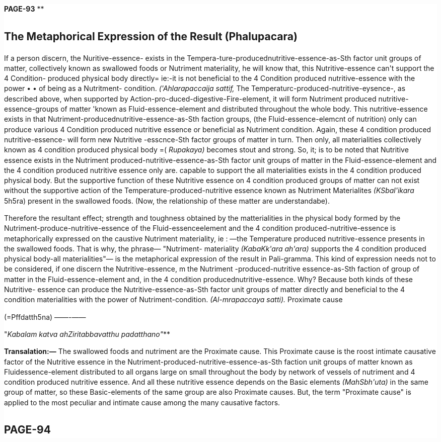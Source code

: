 
**PAGE-93** 
**

## **The Metaphorical Expression of the Result** **(Phalupacara)** 
If a person discern, the Nuritive-essence- exists in the Tempera-ture-producednutritive-essence-as-Sth factor unit groups of matter, collectively known as swallowed foods or Nutriment materiality, he will know that, this Nutritive-essence can't support the 4 Condition- produced physical body directly= ie:-it is not beneficial to the 4 Condition produced nutritive-essence with the power • • of being as a Nutritment- condition. *('Ahlarapaccaija sattif,* The Temperaturc-produced-nutritive-eysence-, as described above, when supported by Action-pro-duced-digestive-Fire-element, it will form Nutriment produced nutritive-essence-groups of matter 'known as Fluid-essence-element and distributed throughout the whole body. This nutritive-essence exists in that Nutriment-producednutritive-essence-as-Sth faction groups, (the Fluid-essence-elemcnt of nutrition) only can produce various 4 Condition produced nutritive essence or beneficial as Nutriment condition. Again, these 4 condition produced nutritive-essence- will form new Nutritive -esscnce-Sth factor groups of matter in turn. Then only, all materialities collectively known as 4 condition produced physical body =( *Rupakaya)* becomes stout and strong. So, it; is to be noted that Nutritive essence exists in the Nutriment produced-nutritive-essence-as-Sth factor unit groups of matter in the Fluid-essence-element and the 4 condition produced nutritive essence only are. capable to support the all materialities exists in the 4 condition produced physical body. But the supportive function of these Nutritive essence on 4 condition produced groups of matter can not exist without the supportive action of the Temperature-produced-nutritive essence known as Nutriment Materialites *(KSbal'ikara* 5h5ra) present in the swallowed foods. (Now, the relationship of these matter are understandabe).  

Therefore the resultant effect; strength and toughness obtained by the matterialities in the physical body formed by the Nutriment-produce-nutritive-essence of the Fluid-essenceelement and the 4 condition produced-nutritive-essence is metaphorically expressed on the caustive Nutriment materiality, ie : —the Temperature produced nutritive-essence presents in the swallowed foods. That is why, the phrase— "Nutriment- materiality *(KabaKk'ara ah'ara)* supports the 4 condition produced physical body-all materialities"— is the metaphorical expression of the result in Pali-gramma. This kind of expression needs not to be considered, if one discern the Nutritive-essence, m the Nutriment -produced-nutritive essence-as-Sth faction of group of matter in the Fluid-essence-element and, in the 4 condition producednutritive-essence. Why? Because both kinds of these Nutritive- essence can produce the Nutritive-essence-as-Sth factor unit groups of matter directly and beneficial to the 4 condition materialities with the power of Nutriment-condition. *(Al-mrapaccaya satti).* Proximate cause 

(=Pffdatth5na) ——-—— 

"*Kabalam katva ahZiritabbavatthu padatthano"*** 

**Transalation:—** The swallowed foods and nutriment are the Proximate cause. This Proximate cause is the roost intimate causative factor of the Nutritive essence in the Nutriment-produced-nutritive-essence-as-Sth faction unit groups of matter known as Fluidessence-element distributed to all organs large on small throughout the body by network of vessels of nutriment and 4 condition produced nutritive essence. And all these nutritive essence depends on the Basic elements *(MahSbh'uta)* in the same group of matter, so these Basic-elements of the same group are also Proximate causes. But, the term "Proximate cause" is applied to the most peculiar and intimate cause among the many causative factors.  


## **PAGE-94** 
